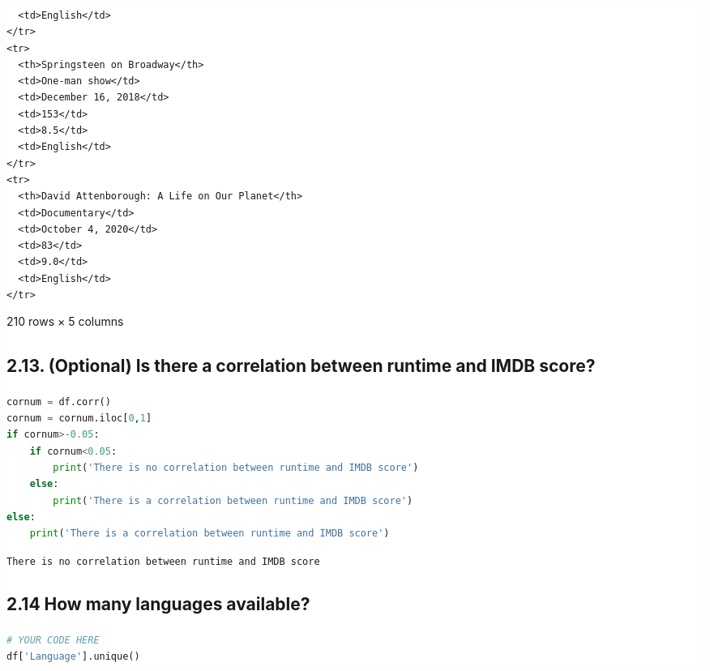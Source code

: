       <td>English</td>
    </tr>
    <tr>
      <th>Springsteen on Broadway</th>
      <td>One-man show</td>
      <td>December 16, 2018</td>
      <td>153</td>
      <td>8.5</td>
      <td>English</td>
    </tr>
    <tr>
      <th>David Attenborough: A Life on Our Planet</th>
      <td>Documentary</td>
      <td>October 4, 2020</td>
      <td>83</td>
      <td>9.0</td>
      <td>English</td>
    </tr>
  </tbody>
</table>
<p>210 rows × 5 columns</p>
</div>



## 2.13. (Optional) Is there a correlation between runtime and IMDB score?


```python
cornum = df.corr()
cornum = cornum.iloc[0,1]
if cornum>-0.05:
    if cornum<0.05:
        print('There is no correlation between runtime and IMDB score')
    else:
        print('There is a correlation between runtime and IMDB score')
else:
    print('There is a correlation between runtime and IMDB score')

```

    There is no correlation between runtime and IMDB score
    

## 2.14 How many languages available?


```python
# YOUR CODE HERE
df['Language'].unique()
```




